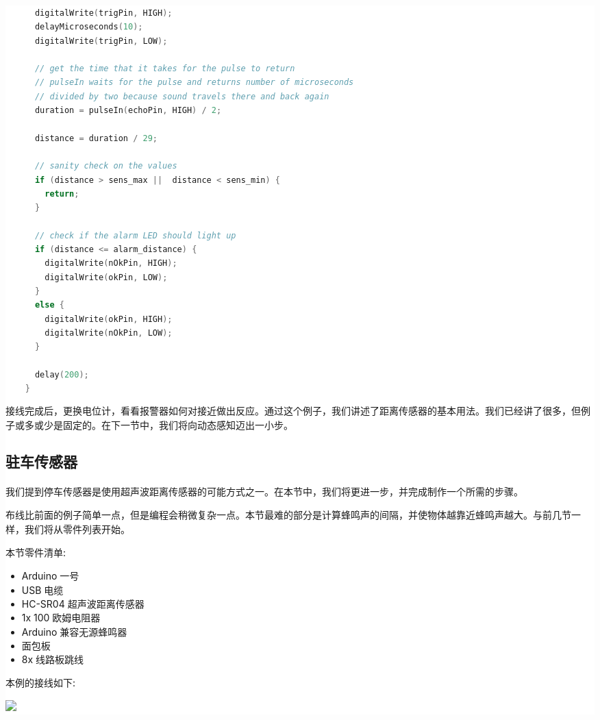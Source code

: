 ```c
      digitalWrite(trigPin, HIGH);
      delayMicroseconds(10);
      digitalWrite(trigPin, LOW);

      // get the time that it takes for the pulse to return
      // pulseIn waits for the pulse and returns number of microseconds
      // divided by two because sound travels there and back again
      duration = pulseIn(echoPin, HIGH) / 2;

      distance = duration / 29;

      // sanity check on the values
      if (distance > sens_max ||  distance < sens_min) {
        return;
      }

      // check if the alarm LED should light up
      if (distance <= alarm_distance) {
        digitalWrite(nOkPin, HIGH);
        digitalWrite(okPin, LOW);
      }
      else {
        digitalWrite(okPin, HIGH);   
        digitalWrite(nOkPin, LOW);
      }

      delay(200);
    }

```

接线完成后，更换电位计，看看报警器如何对接近做出反应。通过这个例子，我们讲述了距离传感器的基本用法。我们已经讲了很多，但例子或多或少是固定的。在下一节中，我们将向动态感知迈出一小步。

## 驻车传感器

我们提到停车传感器是使用超声波距离传感器的可能方式之一。在本节中，我们将更进一步，并完成制作一个所需的步骤。

布线比前面的例子简单一点，但是编程会稍微复杂一点。本节最难的部分是计算蜂鸣声的间隔，并使物体越靠近蜂鸣声越大。与前几节一样，我们将从零件列表开始。

本节零件清单:

*   Arduino 一号
*   USB 电缆
*   HC-SR04 超声波距离传感器
*   1x 100 欧姆电阻器
*   Arduino 兼容无源蜂鸣器
*   面包板
*   8x 线路板跳线

本例的接线如下:

![](../Images/image053.png)
